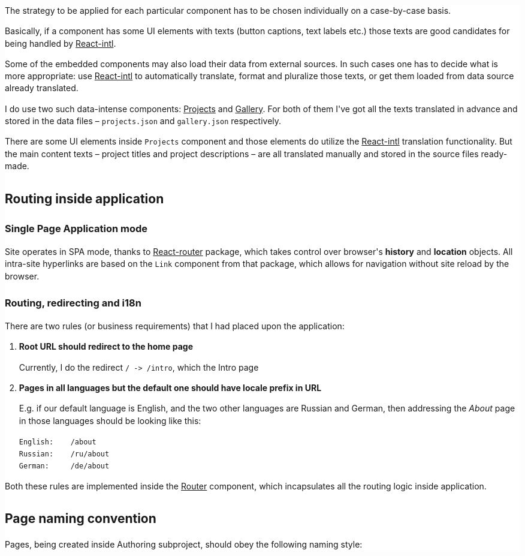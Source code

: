 The strategy to be applied for each particular component has to be chosen individually on a case-by-case basis.

Basically, if a component has some UI elements with texts (button captions, text labels etc.) those texts are good candidates for being handled by [React-intl](https://www.npmjs.com/package/react-intl).

Some of the embedded components may also load their data from external sources. In such cases one has to decide what is more appropriate: use [React-intl](https://www.npmjs.com/package/react-intl) to automatically translate, format and pluralize those texts, or get them loaded from data source already translated.

I do use two such data-intense components: [Projects](#projects) and [Gallery](#gallery). For both of them I've got all the texts translated in advance and stored in the data files – `projects.json` and `gallery.json` respectively.

There are some UI elements inside `Projects` component and those elements do utilize the [React-intl](https://www.npmjs.com/package/react-intl) translation functionality. But the main content texts – project titles and project descriptions – are all translated manually and stored in the source files ready-made.

## Routing inside application

### Single Page Application mode

Site operates in SPA mode, thanks to [React-router](https://www.npmjs.com/package/react-router) package, which takes control over browser's __history__ and __location__ objects. All intra-site hyperlinks are based on the `Link` component from that package, which allows for navigation without site reload by the browser.

### Routing, redirecting and i18n

There are two rules (or business requirements) that I had placed upon the application:

1.  __Root URL should redirect to the home page__

    Currently, I do the redirect `/ -> /intro`, which the Intro page

2.  __Pages in all languages but the default one should have locale prefix in URL__

    E.g. if our default language is English, and the two other languages are Russian and German, then addressing the _About_ page in those languages should be looking like this:

    ```
    English:    /about
    Russian:    /ru/about
    German:     /de/about
    ```

Both these rules are implemented inside the [Router](#router) component, which incapsulates all the routing logic inside application.

## Page naming convention

Pages, being created inside Authoring subproject, should obey the following naming style:
